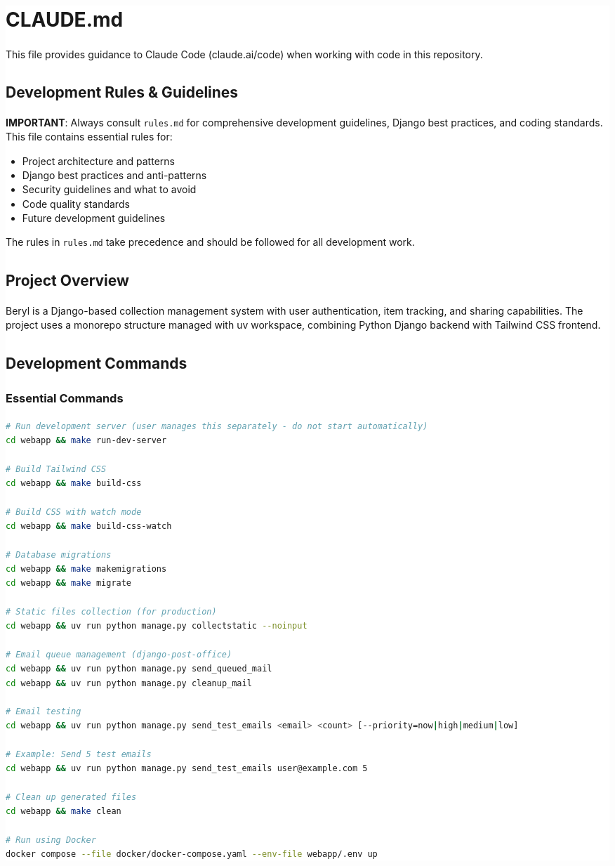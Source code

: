 # CLAUDE.md

This file provides guidance to Claude Code (claude.ai/code) when working with code in this repository.

## Development Rules & Guidelines

**IMPORTANT**: Always consult `rules.md` for comprehensive development guidelines, Django best practices, and coding standards. This file contains essential rules for:
- Project architecture and patterns
- Django best practices and anti-patterns
- Security guidelines and what to avoid
- Code quality standards
- Future development guidelines

The rules in `rules.md` take precedence and should be followed for all development work.

## Project Overview

Beryl is a Django-based collection management system with user authentication, item tracking, and sharing capabilities. The project uses a monorepo structure managed with uv workspace, combining Python Django backend with Tailwind CSS frontend.

## Development Commands

### Essential Commands
```bash
# Run development server (user manages this separately - do not start automatically)
cd webapp && make run-dev-server

# Build Tailwind CSS
cd webapp && make build-css

# Build CSS with watch mode
cd webapp && make build-css-watch

# Database migrations
cd webapp && make makemigrations
cd webapp && make migrate

# Static files collection (for production)
cd webapp && uv run python manage.py collectstatic --noinput

# Email queue management (django-post-office)
cd webapp && uv run python manage.py send_queued_mail
cd webapp && uv run python manage.py cleanup_mail

# Email testing
cd webapp && uv run python manage.py send_test_emails <email> <count> [--priority=now|high|medium|low]

# Example: Send 5 test emails
cd webapp && uv run python manage.py send_test_emails user@example.com 5

# Clean up generated files
cd webapp && make clean

# Run using Docker
docker compose --file docker/docker-compose.yaml --env-file webapp/.env up
```
